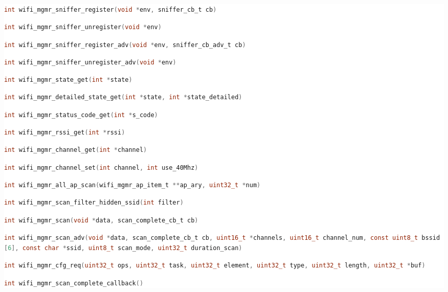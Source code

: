 ```c
int wifi_mgmr_sniffer_register(void *env, sniffer_cb_t cb)
```

```c
int wifi_mgmr_sniffer_unregister(void *env)
```

```c
int wifi_mgmr_sniffer_register_adv(void *env, sniffer_cb_adv_t cb)
```

```c
int wifi_mgmr_sniffer_unregister_adv(void *env)
```

```c
int wifi_mgmr_state_get(int *state)
```

```c
int wifi_mgmr_detailed_state_get(int *state, int *state_detailed)
```

```c
int wifi_mgmr_status_code_get(int *s_code)
```

```c
int wifi_mgmr_rssi_get(int *rssi)
```

```c
int wifi_mgmr_channel_get(int *channel)
```

```c
int wifi_mgmr_channel_set(int channel, int use_40Mhz)
```

```c
int wifi_mgmr_all_ap_scan(wifi_mgmr_ap_item_t **ap_ary, uint32_t *num)
```

```c
int wifi_mgmr_scan_filter_hidden_ssid(int filter)
```

```c
int wifi_mgmr_scan(void *data, scan_complete_cb_t cb)
```

```c
int wifi_mgmr_scan_adv(void *data, scan_complete_cb_t cb, uint16_t *channels, uint16_t channel_num, const uint8_t bssid[6], const char *ssid, uint8_t scan_mode, uint32_t duration_scan)
```

```c
int wifi_mgmr_cfg_req(uint32_t ops, uint32_t task, uint32_t element, uint32_t type, uint32_t length, uint32_t *buf)
```

```c
int wifi_mgmr_scan_complete_callback()
```
